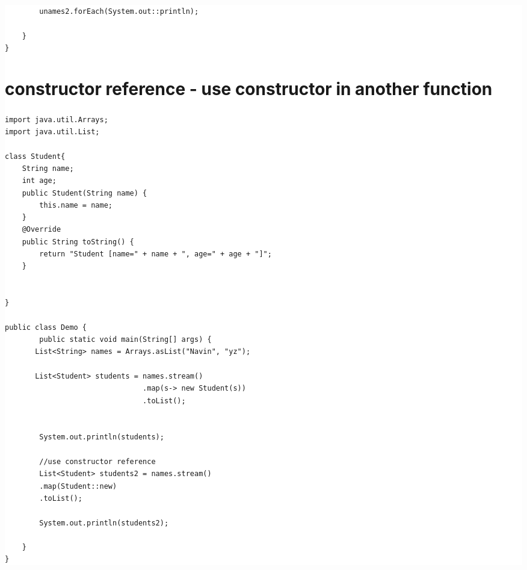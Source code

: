 ```
        unames2.forEach(System.out::println);

    }
}
```

# constructor reference - use constructor in another function
```
import java.util.Arrays;
import java.util.List;

class Student{
    String name;
    int age;
    public Student(String name) {
        this.name = name;
    }
    @Override
    public String toString() {
        return "Student [name=" + name + ", age=" + age + "]";
    }

    
}

public class Demo {
        public static void main(String[] args) {
       List<String> names = Arrays.asList("Navin", "yz");
        
       List<Student> students = names.stream()
                                .map(s-> new Student(s))
                                .toList();

                
        System.out.println(students);

        //use constructor reference
        List<Student> students2 = names.stream()
        .map(Student::new)
        .toList();

        System.out.println(students2);

    }
}
```



